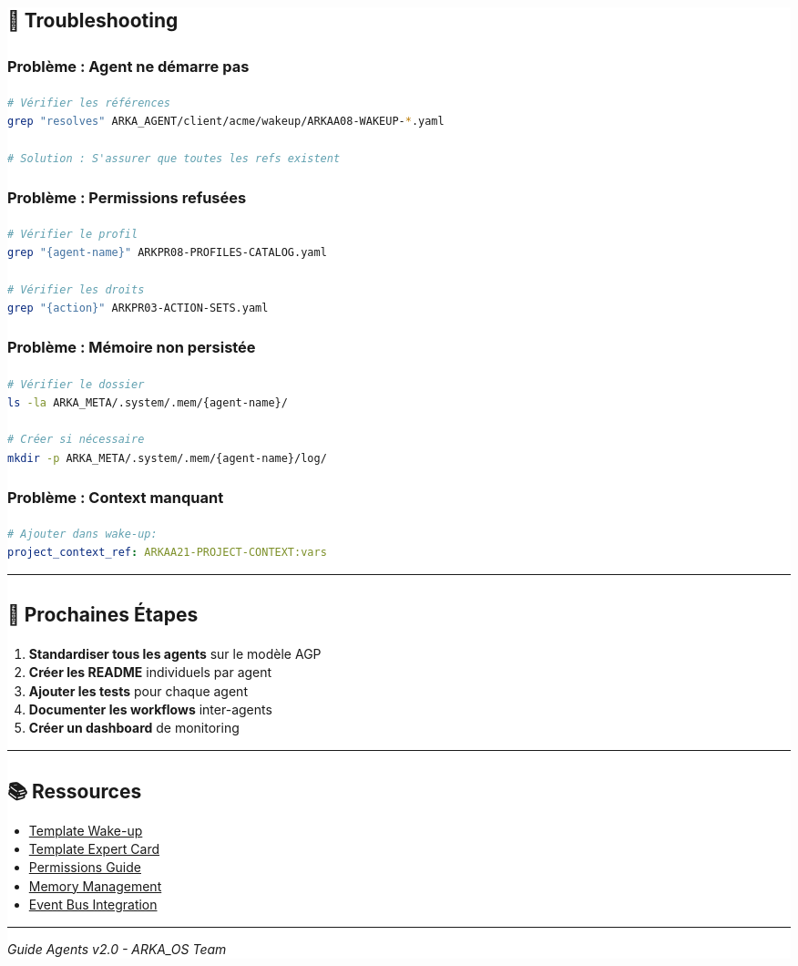 ## 🔧 Troubleshooting

### Problème : Agent ne démarre pas

```bash
# Vérifier les références
grep "resolves" ARKA_AGENT/client/acme/wakeup/ARKAA08-WAKEUP-*.yaml

# Solution : S'assurer que toutes les refs existent
```

### Problème : Permissions refusées

```bash
# Vérifier le profil
grep "{agent-name}" ARKPR08-PROFILES-CATALOG.yaml

# Vérifier les droits
grep "{action}" ARKPR03-ACTION-SETS.yaml
```

### Problème : Mémoire non persistée

```bash
# Vérifier le dossier
ls -la ARKA_META/.system/.mem/{agent-name}/

# Créer si nécessaire
mkdir -p ARKA_META/.system/.mem/{agent-name}/log/
```

### Problème : Context manquant

```yaml
# Ajouter dans wake-up:
project_context_ref: ARKAA21-PROJECT-CONTEXT:vars
```

---

## 🚀 Prochaines Étapes

1. **Standardiser tous les agents** sur le modèle AGP
2. **Créer les README** individuels par agent
3. **Ajouter les tests** pour chaque agent
4. **Documenter les workflows** inter-agents
5. **Créer un dashboard** de monitoring

---

## 📚 Ressources

- [Template Wake-up](templates/wakeup-template.yaml)
- [Template Expert Card](templates/expert-template.yaml)
- [Permissions Guide](PERMISSIONS.md)
- [Memory Management](MEMORY.md)
- [Event Bus Integration](EVENT_BUS.md)

---

*Guide Agents v2.0 - ARKA_OS Team*